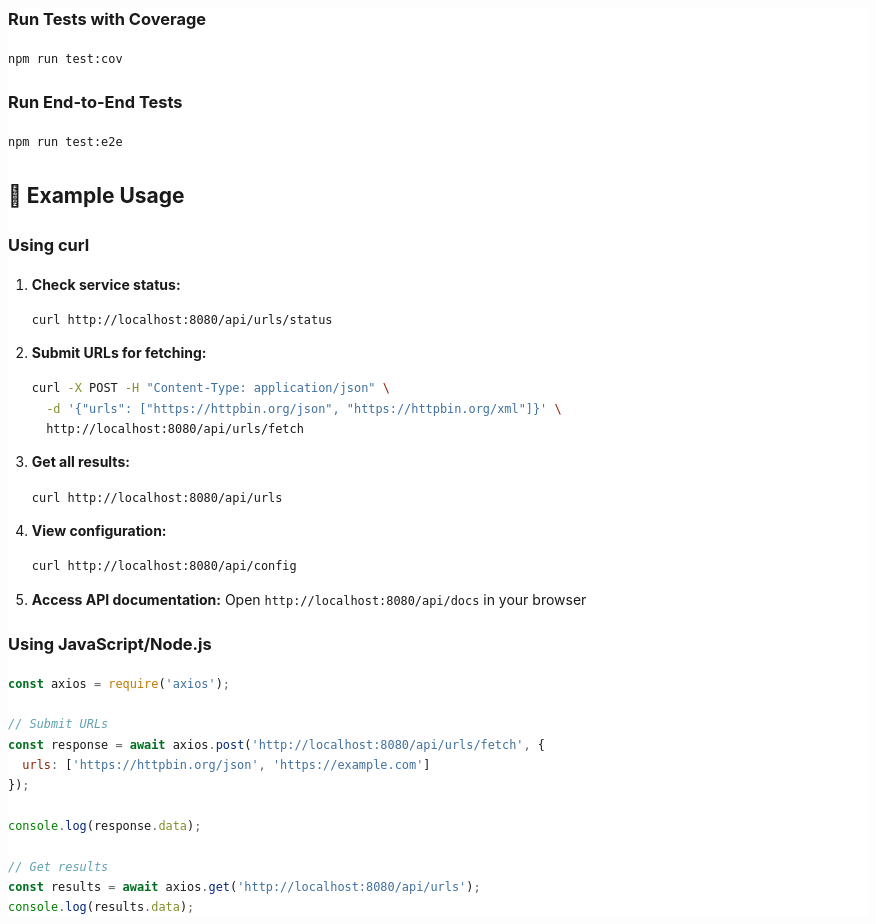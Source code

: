 ### Run Tests with Coverage
```bash
npm run test:cov
```

### Run End-to-End Tests
```bash
npm run test:e2e
```

## 📝 Example Usage

### Using curl

1. **Check service status:**
   ```bash
   curl http://localhost:8080/api/urls/status
   ```

2. **Submit URLs for fetching:**
   ```bash
   curl -X POST -H "Content-Type: application/json" \
     -d '{"urls": ["https://httpbin.org/json", "https://httpbin.org/xml"]}' \
     http://localhost:8080/api/urls/fetch
   ```

3. **Get all results:**
   ```bash
   curl http://localhost:8080/api/urls
   ```

4. **View configuration:**
   ```bash
   curl http://localhost:8080/api/config
   ```

5. **Access API documentation:**
   Open `http://localhost:8080/api/docs` in your browser

### Using JavaScript/Node.js

```javascript
const axios = require('axios');

// Submit URLs
const response = await axios.post('http://localhost:8080/api/urls/fetch', {
  urls: ['https://httpbin.org/json', 'https://example.com']
});

console.log(response.data);

// Get results
const results = await axios.get('http://localhost:8080/api/urls');
console.log(results.data);
```
